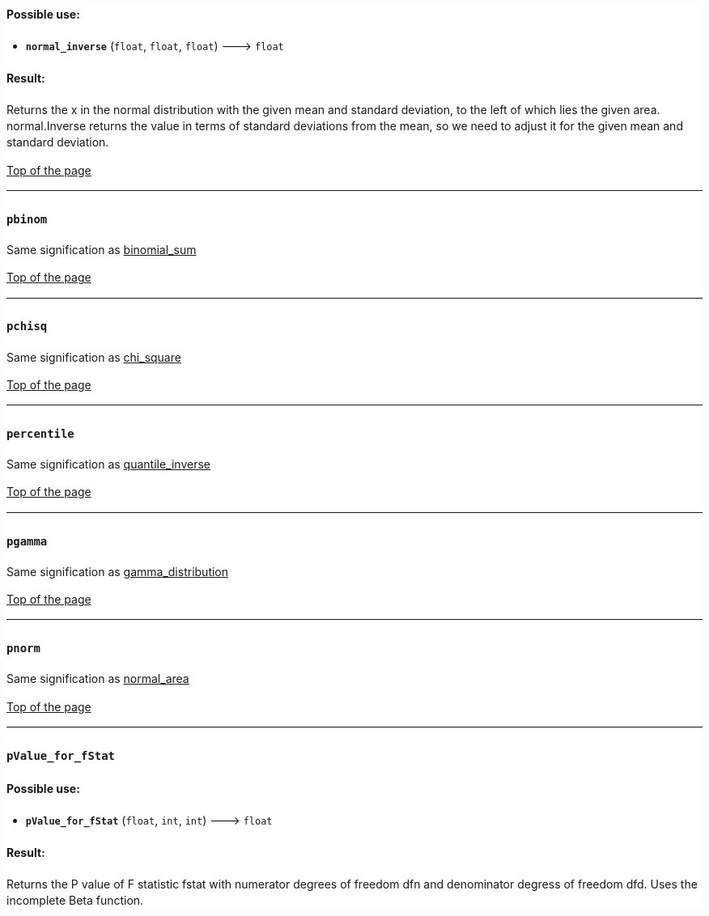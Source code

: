 #### Possible use: 
  *  **`normal_inverse`** (`float`, `float`, `float`) --->  `float` 

#### Result: 
Returns the x in the normal distribution with the given mean and standard deviation, to the left of which lies the given area. normal.Inverse returns the value in terms of standard deviations from the mean, so we need to adjust it for the given mean and standard deviation.

[Top of the page](#table-of-contents)
  	
    	
----
[//]: # (keyword|operator_pbinom)
### `pbinom`
Same signification as [binomial_sum](#binomial_sum)

[Top of the page](#table-of-contents)
  	
    	
----
[//]: # (keyword|operator_pchisq)
### `pchisq`
Same signification as [chi_square](#chi_square)

[Top of the page](#table-of-contents)
  	
    	
----
[//]: # (keyword|operator_percentile)
### `percentile`
Same signification as [quantile_inverse](#quantile_inverse)

[Top of the page](#table-of-contents)
  	
    	
----
[//]: # (keyword|operator_pgamma)
### `pgamma`
Same signification as [gamma_distribution](#gamma_distribution)

[Top of the page](#table-of-contents)
  	
    	
----
[//]: # (keyword|operator_pnorm)
### `pnorm`
Same signification as [normal_area](#normal_area)

[Top of the page](#table-of-contents)
  	
    	
----
[//]: # (keyword|operator_pValue_for_fStat)
### `pValue_for_fStat`

#### Possible use: 
  *  **`pValue_for_fStat`** (`float`, `int`, `int`) --->  `float` 

#### Result: 
Returns the P value of F statistic fstat with numerator degrees of freedom dfn and denominator degress of freedom dfd. Uses the incomplete Beta function.


[//]: # (keyword|operator_auto_correlation)
[//]: # (keyword|operator_beta)
[//]: # (keyword|operator_binomial_coeff)
[//]: # (keyword|operator_binomial_complemented)
[//]: # (keyword|operator_binomial_sum)
[//]: # (keyword|operator_chi_square)
[//]: # (keyword|operator_chi_square_complemented)
[//]: # (keyword|operator_correlation)
[//]: # (keyword|operator_covariance)
[//]: # (keyword|operator_dnorm)
[//]: # (keyword|operator_durbin_watson)
[//]: # (keyword|operator_gamma)
[//]: # (keyword|operator_gamma_distribution)
[//]: # (keyword|operator_gamma_distribution_complemented)
[//]: # (keyword|operator_incomplete_beta)
[//]: # (keyword|operator_incomplete_gamma)
[//]: # (keyword|operator_incomplete_gamma_complement)
[//]: # (keyword|operator_kurtosis)
[//]: # (keyword|operator_lgamma)
[//]: # (keyword|operator_log_gamma)
[//]: # (keyword|operator_moment)
[//]: # (keyword|operator_normal_area)
[//]: # (keyword|operator_normal_density)
[//]: # (keyword|operator_normal_inverse)
[//]: # (keyword|operator_pValue_for_tStat)
[//]: # (keyword|operator_quantile)
[//]: # (keyword|operator_quantile_inverse)
[//]: # (keyword|operator_rank_interpolated)
[//]: # (keyword|operator_rms)
[//]: # (keyword|operator_skew)
[//]: # (keyword|operator_student_area)
[//]: # (keyword|operator_student_t_inverse)
[//]: # (keyword|operator_variance)